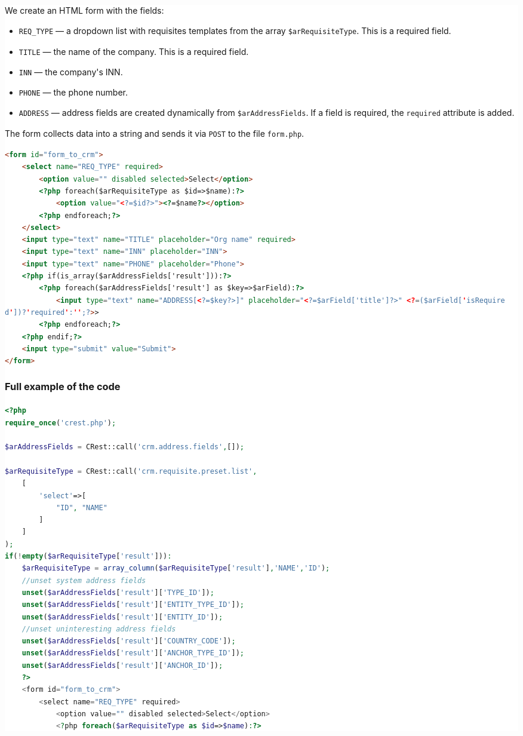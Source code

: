 We create an HTML form with the fields:

- `REQ_TYPE` — a dropdown list with requisites templates from the array `$arRequisiteType`. This is a required field.

- `TITLE` — the name of the company. This is a required field.

- `INN` — the company's INN.

- `PHONE` — the phone number.

- `ADDRESS` — address fields are created dynamically from `$arAddressFields`. If a field is required, the `required` attribute is added.

The form collects data into a string and sends it via `POST` to the file `form.php`.

```html
<form id="form_to_crm">
    <select name="REQ_TYPE" required>
        <option value="" disabled selected>Select</option>
        <?php foreach($arRequisiteType as $id=>$name):?>
            <option value="<?=$id?>"><?=$name?></option>
        <?php endforeach;?>
    </select>
    <input type="text" name="TITLE" placeholder="Org name" required>
    <input type="text" name="INN" placeholder="INN">
    <input type="text" name="PHONE" placeholder="Phone">
    <?php if(is_array($arAddressFields['result'])):?>
        <?php foreach($arAddressFields['result'] as $key=>$arField):?>
            <input type="text" name="ADDRESS[<?=$key?>]" placeholder="<?=$arField['title']?>" <?=($arField['isRequired'])?'required':'';?>>
        <?php endforeach;?>
    <?php endif;?>
    <input type="submit" value="Submit">
</form>
```

### Full example of the code

```php
<?php
require_once('crest.php');

$arAddressFields = CRest::call('crm.address.fields',[]);

$arRequisiteType = CRest::call('crm.requisite.preset.list',
    [
        'select'=>[
            "ID", "NAME"
        ]
    ]
);
if(!empty($arRequisiteType['result'])):
    $arRequisiteType = array_column($arRequisiteType['result'],'NAME','ID');
    //unset system address fields
    unset($arAddressFields['result']['TYPE_ID']);
    unset($arAddressFields['result']['ENTITY_TYPE_ID']);
    unset($arAddressFields['result']['ENTITY_ID']);
    //unset uninteresting address fields
    unset($arAddressFields['result']['COUNTRY_CODE']);
    unset($arAddressFields['result']['ANCHOR_TYPE_ID']);
    unset($arAddressFields['result']['ANCHOR_ID']);
    ?>
    <form id="form_to_crm">
        <select name="REQ_TYPE" required>
            <option value="" disabled selected>Select</option>
            <?php foreach($arRequisiteType as $id=>$name):?>
```